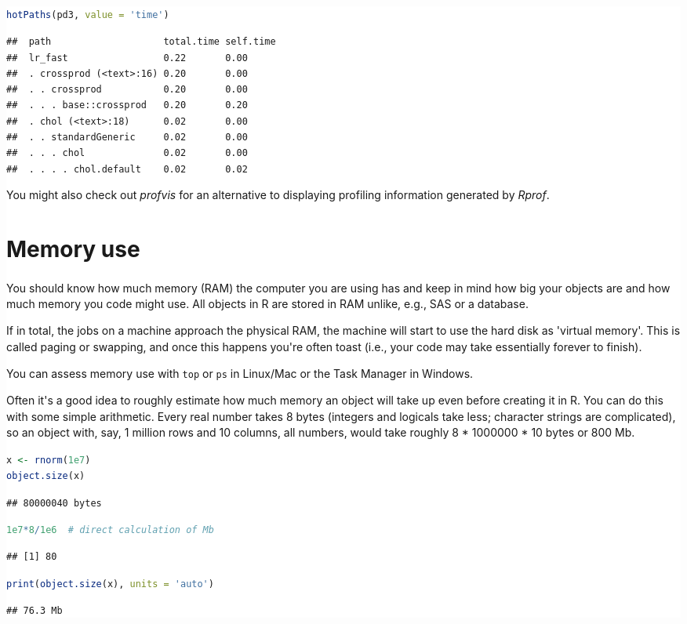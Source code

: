 ```r
hotPaths(pd3, value = 'time')
```

```
##  path                    total.time self.time
##  lr_fast                 0.22       0.00     
##  . crossprod (<text>:16) 0.20       0.00     
##  . . crossprod           0.20       0.00     
##  . . . base::crossprod   0.20       0.20     
##  . chol (<text>:18)      0.02       0.00     
##  . . standardGeneric     0.02       0.00     
##  . . . chol              0.02       0.00     
##  . . . . chol.default    0.02       0.02
```

You might also check out *profvis* for an alternative to displaying profiling information
generated by *Rprof*.

# Memory use

You should know how much memory (RAM) the computer you are using has and keep in mind how big your objects are and how much memory you code might use. All objects in R are stored in RAM unlike, e.g., SAS or a database.

If in total, the jobs on a machine approach the physical RAM, the machine will start to use the hard disk as 'virtual memory'. This is called paging or swapping, and once this happens you're often toast (i.e., your code may take essentially forever to finish).

You can assess memory use with ``top`` or ``ps`` in Linux/Mac or the Task Manager in Windows.

Often it's a good idea to roughly estimate how much memory an object will take up even before creating it in R. You can do this with some simple arithmetic. Every real number takes 8 bytes (integers and logicals take less; character strings are complicated), so an object with, say, 1 million rows and 10 columns, all numbers, would take roughly 8 * 1000000 * 10 bytes or 800 Mb.


```r
x <- rnorm(1e7)
object.size(x)
```

```
## 80000040 bytes
```

```r
1e7*8/1e6  # direct calculation of Mb
```

```
## [1] 80
```

```r
print(object.size(x), units = 'auto')
```

```
## 76.3 Mb
```
